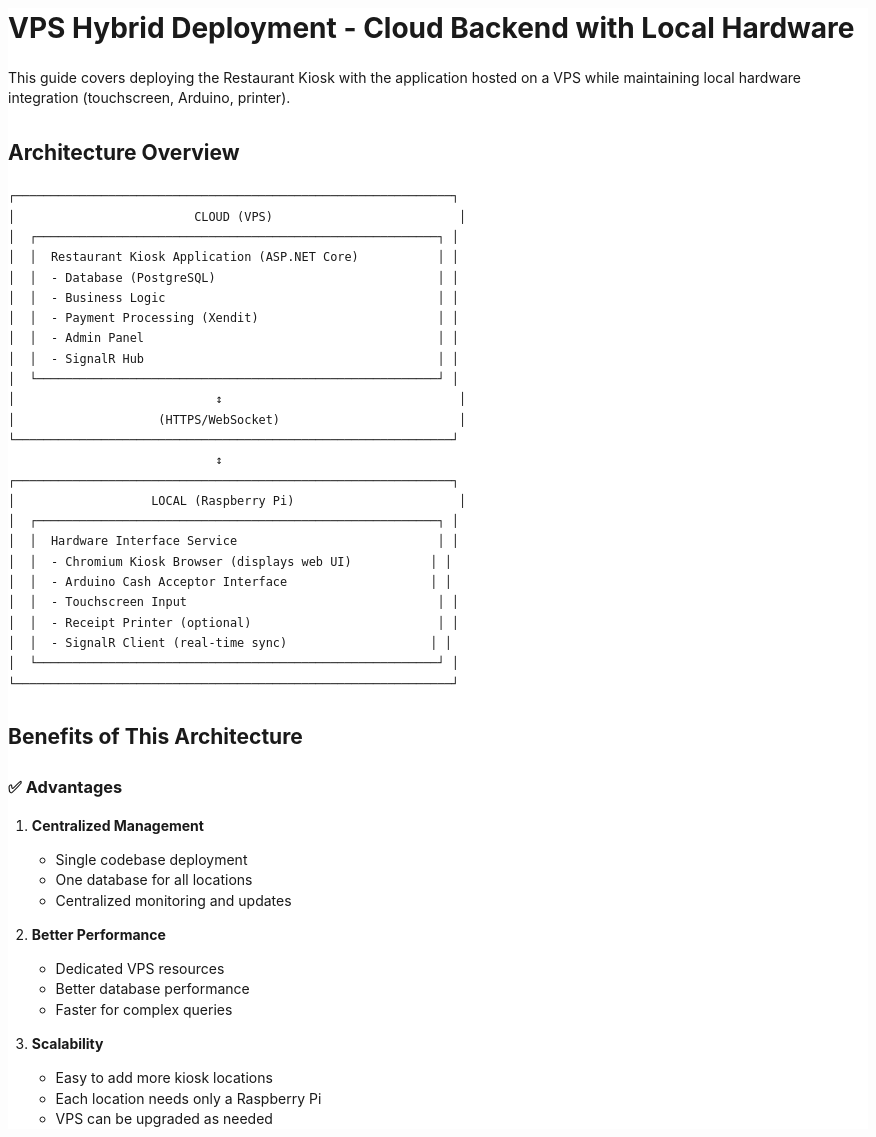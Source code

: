 # VPS Hybrid Deployment - Cloud Backend with Local Hardware

This guide covers deploying the Restaurant Kiosk with the application hosted on a VPS while maintaining local hardware integration (touchscreen, Arduino, printer).

## Architecture Overview

```
┌─────────────────────────────────────────────────────────────┐
│                         CLOUD (VPS)                          │
│  ┌────────────────────────────────────────────────────────┐ │
│  │  Restaurant Kiosk Application (ASP.NET Core)           │ │
│  │  - Database (PostgreSQL)                               │ │
│  │  - Business Logic                                      │ │
│  │  - Payment Processing (Xendit)                         │ │
│  │  - Admin Panel                                         │ │
│  │  - SignalR Hub                                         │ │
│  └────────────────────────────────────────────────────────┘ │
│                            ↕                                 │
│                    (HTTPS/WebSocket)                         │
└─────────────────────────────────────────────────────────────┘
                             ↕
┌─────────────────────────────────────────────────────────────┐
│                   LOCAL (Raspberry Pi)                       │
│  ┌────────────────────────────────────────────────────────┐ │
│  │  Hardware Interface Service                            │ │
│  │  - Chromium Kiosk Browser (displays web UI)           │ │
│  │  - Arduino Cash Acceptor Interface                    │ │
│  │  - Touchscreen Input                                   │ │
│  │  - Receipt Printer (optional)                          │ │
│  │  - SignalR Client (real-time sync)                    │ │
│  └────────────────────────────────────────────────────────┘ │
└─────────────────────────────────────────────────────────────┘
```

## Benefits of This Architecture

### ✅ Advantages

1. **Centralized Management**
   - Single codebase deployment
   - One database for all locations
   - Centralized monitoring and updates

2. **Better Performance**
   - Dedicated VPS resources
   - Better database performance
   - Faster for complex queries

3. **Scalability**
   - Easy to add more kiosk locations
   - Each location needs only a Raspberry Pi
   - VPS can be upgraded as needed
